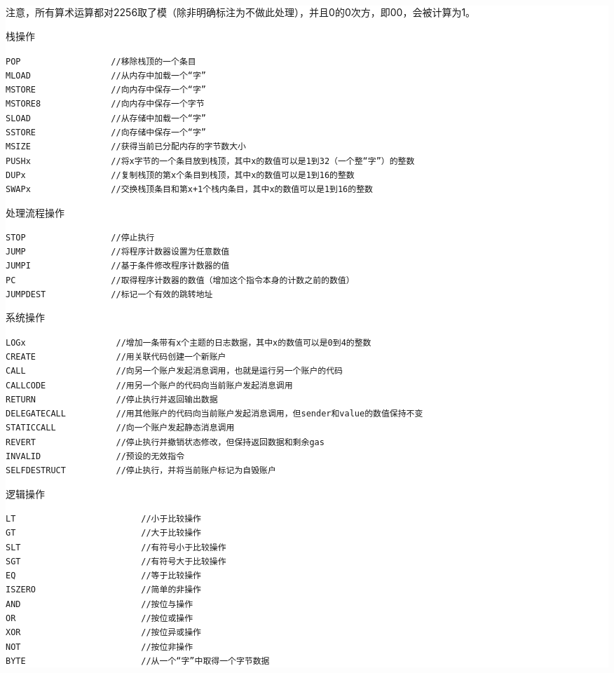 注意，所有算术运算都对2256取了模（除非明确标注为不做此处理），并且0的0次方，即00，会被计算为1。

栈操作

```
POP                  //移除栈顶的一个条目
MLOAD                //从内存中加载一个“字”
MSTORE               //向内存中保存一个“字”
MSTORE8              //向内存中保存一个字节
SLOAD                //从存储中加载一个“字”
SSTORE               //向存储中保存一个“字”
MSIZE                //获得当前已分配内存的字节数大小
PUSHx                //将x字节的一个条目放到栈顶，其中x的数值可以是1到32（一个整“字”）的整数
DUPx                 //复制栈顶的第x个条目到栈顶，其中x的数值可以是1到16的整数
SWAPx                //交换栈顶条目和第x+1个栈内条目，其中x的数值可以是1到16的整数
```

处理流程操作

```
STOP                 //停止执行
JUMP                 //将程序计数器设置为任意数值
JUMPI                //基于条件修改程序计数器的值
PC                   //取得程序计数器的数值（增加这个指令本身的计数之前的数值）
JUMPDEST             //标记一个有效的跳转地址
```

系统操作

```
LOGx                  //增加一条带有x个主题的日志数据，其中x的数值可以是0到4的整数
CREATE                //用关联代码创建一个新账户
CALL                  //向另一个账户发起消息调用，也就是运行另一个账户的代码
CALLCODE              //用另一个账户的代码向当前账户发起消息调用
RETURN                //停止执行并返回输出数据
DELEGATECALL          //用其他账户的代码向当前账户发起消息调用，但sender和value的数值保持不变
STATICCALL            //向一个账户发起静态消息调用
REVERT                //停止执行并撤销状态修改，但保持返回数据和剩余gas
INVALID               //预设的无效指令
SELFDESTRUCT          //停止执行，并将当前账户标记为自毁账户
```

逻辑操作

```
LT                         //小于比较操作
GT                         //大于比较操作
SLT                        //有符号小于比较操作
SGT                        //有符号大于比较操作
EQ                         //等于比较操作
ISZERO                     //简单的非操作
AND                        //按位与操作
OR                         //按位或操作
XOR                        //按位异或操作
NOT                        //按位非操作
BYTE                       //从一个“字”中取得一个字节数据
```
